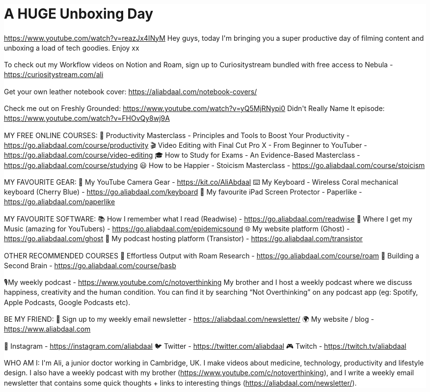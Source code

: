 # A HUGE Unboxing Day
https://www.youtube.com/watch?v=reazJx4INyM
Hey guys, today I'm bringing you a super productive day of filming content and unboxing a load of tech goodies. Enjoy xx

To check out my Workflow videos on Notion and Roam, sign up to Curiositystream bundled with free access to Nebula - https://curiositystream.com/ali 

Get your own leather notebook cover: https://aliabdaal.com/notebook-covers/

Check me out on Freshly Grounded: https://www.youtube.com/watch?v=yQ5MjRNypi0
Didn't Really Name It episode: https://www.youtube.com/watch?v=FHOvQy8wj9A

MY FREE ONLINE COURSES:
🚀  Productivity Masterclass - Principles and Tools to Boost Your Productivity - https://go.aliabdaal.com/course/productivity
🎬  Video Editing with Final Cut Pro X - From Beginner to YouTuber - https://go.aliabdaal.com/course/video-editing
🎓  How to Study for Exams - An Evidence-Based Masterclass - https://go.aliabdaal.com/course/studying
😃  How to be Happier - Stoicism Masterclass - https://go.aliabdaal.com/course/stoicism

MY FAVOURITE GEAR:
🎥 My YouTube Camera Gear - https://kit.co/AliAbdaal
⌨️ My Keyboard - Wireless Coral mechanical keyboard (Cherry Blue) - https://go.aliabdaal.com/keyboard 
📝 My favourite iPad Screen Protector - Paperlike - https://go.aliabdaal.com/paperlike 

MY FAVOURITE SOFTWARE:
📚 How I remember what I read (Readwise) - https://go.aliabdaal.com/readwise 
🎵 Where I get my Music (amazing for YouTubers) - https://go.aliabdaal.com/epidemicsound
🌐 My website platform (Ghost) - https://go.aliabdaal.com/ghost
🎤 My podcast hosting platform (Transistor) - https://go.aliabdaal.com/transistor

OTHER RECOMMENDED COURSES
📔 Effortless Output with Roam Research - https://go.aliabdaal.com/course/roam
📓 Building a Second Brain - https://go.aliabdaal.com/course/basb

🎙My weekly podcast - https://www.youtube.com/c/notoverthinking
My brother and I host a weekly podcast where we discuss happiness, creativity and the human condition. You can find it by searching “Not Overthinking” on any podcast app (eg: Spotify, Apple Podcasts, Google Podcasts etc). 

BE MY FRIEND:
💌 Sign up to my weekly email newsletter - https://aliabdaal.com/newsletter/
🌍 My website / blog - https://www.aliabdaal.com 
 
📸 Instagram - https://instagram.com/aliabdaal
🐦 Twitter - https://twitter.com/aliabdaal
🎮 Twitch - https://twitch.tv/aliabdaal

WHO AM I:
I'm Ali, a junior doctor working in Cambridge, UK. I make videos about medicine, technology, productivity and lifestyle design. I also have a weekly podcast with my brother (https://www.youtube.com/c/notoverthinking), and I write a weekly email newsletter that contains some quick thoughts + links to interesting things (https://aliabdaal.com/newsletter/).
